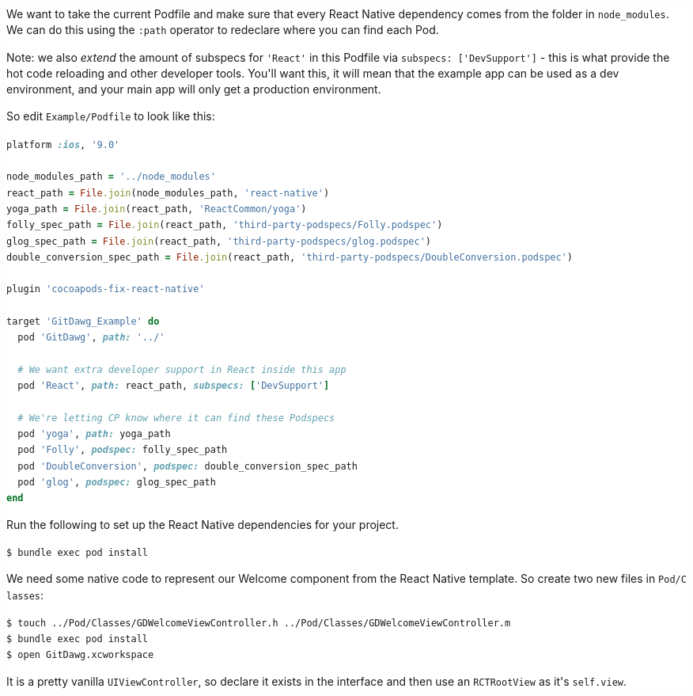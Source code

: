 We want to take the current Podfile and make sure that every React Native dependency comes from the folder in
`node_modules`. We can do this using the `:path` operator to redeclare where you can find each Pod.

Note: we also _extend_ the amount of subspecs for `'React'` in this Podfile via `subspecs: ['DevSupport']` - this is
what provide the hot code reloading and other developer tools. You'll want this, it will mean that the example app
can be used as a dev environment, and your main app will only get a production environment.

So edit `Example/Podfile` to look like this:

```ruby
platform :ios, '9.0'

node_modules_path = '../node_modules'
react_path = File.join(node_modules_path, 'react-native')
yoga_path = File.join(react_path, 'ReactCommon/yoga')
folly_spec_path = File.join(react_path, 'third-party-podspecs/Folly.podspec')
glog_spec_path = File.join(react_path, 'third-party-podspecs/glog.podspec')
double_conversion_spec_path = File.join(react_path, 'third-party-podspecs/DoubleConversion.podspec')

plugin 'cocoapods-fix-react-native'

target 'GitDawg_Example' do
  pod 'GitDawg', path: '../'

  # We want extra developer support in React inside this app
  pod 'React', path: react_path, subspecs: ['DevSupport']

  # We're letting CP know where it can find these Podspecs
  pod 'yoga', path: yoga_path
  pod 'Folly', podspec: folly_spec_path
  pod 'DoubleConversion', podspec: double_conversion_spec_path
  pod 'glog', podspec: glog_spec_path
end
```

Run the following to set up the React Native dependencies for your project.

```
$ bundle exec pod install
```

We need some native code to represent our Welcome component from the React Native template. So create two new files
in `Pod/Classes`:

```sh
$ touch ../Pod/Classes/GDWelcomeViewController.h ../Pod/Classes/GDWelcomeViewController.m
$ bundle exec pod install
$ open GitDawg.xcworkspace
```

It is a pretty vanilla `UIViewController`, so declare it exists in the interface and then use an `RCTRootView` as
it's `self.view`.


[draw_tick]: http://2.bp.blogspot.com/_PekcT72-PGE/SK3PTKwW_eI/AAAAAAAAAGY/ALg_ApHyzR8/s1600-h/1219140692800.jpg
[githawk]: https://github.com/GitHawkApp/GitHawk
[yarn]: https://github.com/yarnpkg/yarn/
[npm]: https://www.npmjs.com/
[cpfrn]: https://github.com/orta/cocoapods-fix-react-native#readme
[emission-y]: /blog/2016/08/24/On-Emission/
[githawk]: https://github.com/GitHawkApp/GitHawk/
[areh]: https://github.com/artsy/emission/blob/master/Pod/Classes/Core/AREmission.h
[arem]: https://github.com/artsy/emission/blob/master/Pod/Classes/Core/AREmission.m